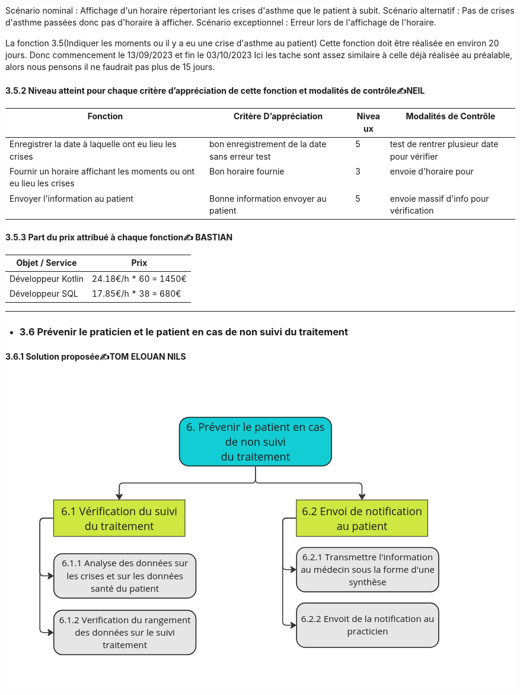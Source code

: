 Scénario nominal : Affichage d'un horaire répertoriant les crises d'asthme que le patient à subit.
Scénario alternatif : Pas de crises d'asthme passées donc pas d'horaire à afficher.
Scénario exceptionnel : Erreur lors de l'affichage de l'horaire.


La fonction 3.5(Indiquer les moments ou il y a eu une crise d'asthme au patient)
Cette fonction doit être réalisée en environ 20 jours.
Donc commencement le 13/09/2023 et fin le 03/10/2023
Ici les tache sont assez similaire à celle déjà réalisée au préalable, alors nous pensons il ne faudrait pas plus de 15 jours.

#### 3.5.2 Niveau atteint pour chaque critère d’appréciation de cette fonction et modalités de contrôle✍️NEIL

| Fonction | Critère D’appréciation | Niveaux | Modalités de Contrôle |
| ------ | ------ | ------ | ------ |
|Enregistrer la date à laquelle ont eu lieu les crises| bon enregistrement de la date sans erreur test | 5 | test de rentrer plusieur date pour vérifier |
| Fournir un horaire affichant les moments ou ont eu lieu les crises | Bon horaire fournie | 3 | envoie d'horaire pour | vérifier |
| Envoyer l'information au patient | Bonne information envoyer au patient | 5 | envoie massif d'info pour vérification |

#### 3.5.3 Part du prix attribué à chaque fonction✍️ BASTIAN 

| Objet / Service | Prix |
| ------ | ------ |
|Développeur Kotlin | 24.18€/h * 60 = 1450€|
| Développeur SQL | 17.85€/h * 38 = 680€ |
---
 * ### 3.6 Prévenir le praticien et le patient en cas de non suivi du traitement
#### 3.6.1 Solution proposée✍️TOM ELOUAN NILS

<img src="../pictures/WBS_7.png"/>
